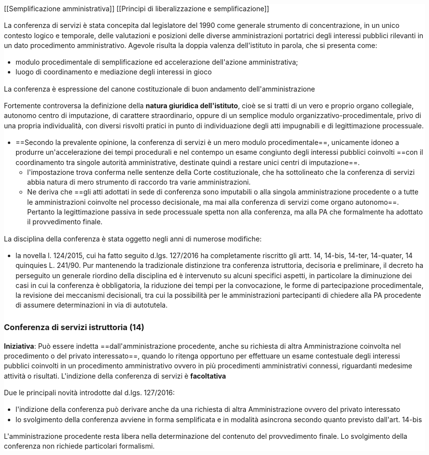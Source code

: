 [[Semplificazione amministrativa]]
[[Principi di liberalizzazione e semplificazione]]

La conferenza di servizi è stata concepita dal legislatore del 1990 come generale strumento di concentrazione, in un unico contesto logico e temporale, delle valutazioni e posizioni delle diverse amministrazioni portatrici degli interessi pubblici rilevanti in un dato procedimento amministrativo.
Agevole risulta la doppia valenza dell'istituto in parola, che si presenta come:
- modulo procedimentale di semplificazione ed accelerazione dell'azione amministrativa;
- luogo di coordinamento e mediazione degli interessi in gioco

La conferenza è espressione del canone costituzionale di buon andamento dell'amministrazione

Fortemente controversa la definizione della **natura giuridica dell'istituto**, cioè se si tratti di un vero e proprio organo collegiale, autonomo centro di imputazione, di carattere straordinario, oppure di un semplice modulo organizzativo-procedimentale, privo di una propria individualità, con diversi risvolti pratici in punto di individuazione degli atti impugnabili e di legittimazione processuale.
- ==Secondo la prevalente opinione, la conferenza di servizi è un mero modulo procedimentale==, unicamente idoneo a produrre un'accelerazione dei tempi procedurali e nel contempo un esame congiunto degli interessi pubblici coinvolti ==con il coordinamento tra singole autorità amministrative, destinate quindi a restare unici centri di imputazione==.
	- l'impostazione trova conferma nelle sentenze della Corte costituzionale, che ha sottolineato che la conferenza di servizi abbia natura di mero strumento di raccordo tra varie amministrazioni.
	- Ne deriva che ==gli atti adottati in sede di conferenza sono imputabili o alla singola amministrazione procedente o a tutte le amministrazioni coinvolte nel processo decisionale, ma mai alla conferenza di servizi come organo autonomo==. Pertanto la legittimazione passiva in sede processuale spetta non alla conferenza, ma alla PA che formalmente ha adottato il provvedimento finale.

La disciplina della conferenza è stata oggetto negli anni di numerose modifiche:
- la novella l. 124/2015, cui ha fatto seguito d.lgs. 127/2016 ha completamente riscritto gli artt. 14, 14-bis, 14-ter, 14-quater, 14 quinquies L. 241/90. Pur mantenendo la tradizionale distinzione tra conferenza istruttoria, decisoria e preliminare, il decreto ha perseguito un generale riordino della disciplina ed è intervenuto su alcuni specifici aspetti, in particolare la diminuzione dei casi in cui la conferenza è obbligatoria, la riduzione dei tempi per la convocazione, le forme di partecipazione procedimentale, la revisione dei meccanismi decisionali, tra cui la possibilità per le amministrazioni partecipanti di chiedere alla PA procedente di assumere determinazioni in via di autotutela.

### Conferenza di servizi istruttoria (14)
**Iniziativa**: Può essere indetta ==dall'amministrazione procedente, anche su richiesta di altra Amministrazione coinvolta nel procedimento o del privato interessato==, quando lo ritenga opportuno per effettuare un esame contestuale degli interessi pubblici coinvolti in un procedimento amministrativo ovvero in più procedimenti amministrativi connessi, riguardanti medesime attività o risultati.
L'indizione della conferenza di servizi è **facoltativa**

Due le principali novità introdotte dal d.lgs. 127/2016:
- l'indizione della conferenza può derivare anche da una richiesta di altra Amministrazione ovvero del privato interessato
- lo svolgimento della conferenza avviene in forma semplificata e in modalità asincrona secondo quanto previsto dall'art. 14-bis

L'amministrazione procedente resta libera nella determinazione del contenuto del provvedimento finale.  Lo svolgimento della conferenza non richiede particolari formalismi.
